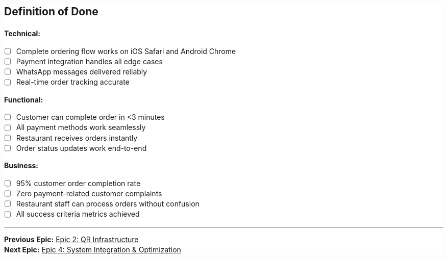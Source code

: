 ## Definition of Done

**Technical:**

- [ ] Complete ordering flow works on iOS Safari and Android Chrome
- [ ] Payment integration handles all edge cases
- [ ] WhatsApp messages delivered reliably
- [ ] Real-time order tracking accurate

**Functional:**

- [ ] Customer can complete order in <3 minutes
- [ ] All payment methods work seamlessly
- [ ] Restaurant receives orders instantly
- [ ] Order status updates work end-to-end

**Business:**

- [ ] 95% customer order completion rate
- [ ] Zero payment-related customer complaints
- [ ] Restaurant staff can process orders without confusion
- [ ] All success criteria metrics achieved

---

**Previous Epic:** [Epic 2: QR Infrastructure](./epic-2-qr-infrastructure.md)  
**Next Epic:** [Epic 4: System Integration & Optimization](./epic-4-system-optimization.md)
